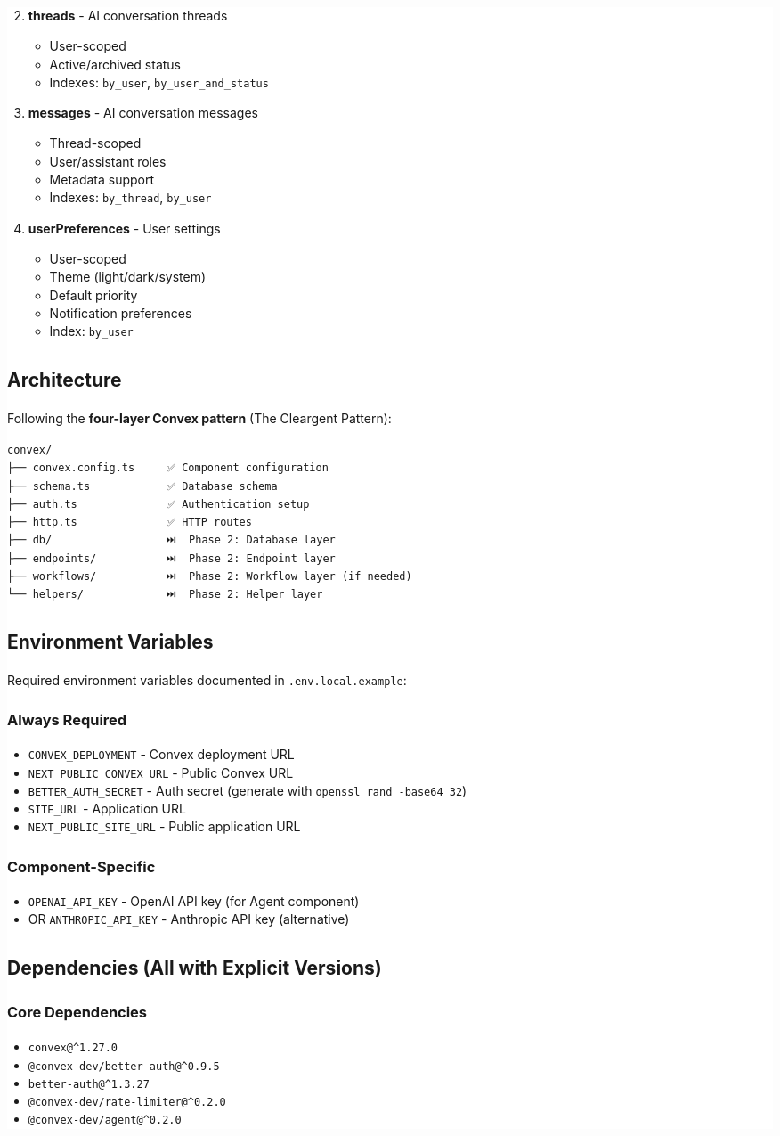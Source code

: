 2. **threads** - AI conversation threads
   - User-scoped
   - Active/archived status
   - Indexes: `by_user`, `by_user_and_status`

3. **messages** - AI conversation messages
   - Thread-scoped
   - User/assistant roles
   - Metadata support
   - Indexes: `by_thread`, `by_user`

4. **userPreferences** - User settings
   - User-scoped
   - Theme (light/dark/system)
   - Default priority
   - Notification preferences
   - Index: `by_user`

## Architecture

Following the **four-layer Convex pattern** (The Cleargent Pattern):

```
convex/
├── convex.config.ts     ✅ Component configuration
├── schema.ts            ✅ Database schema
├── auth.ts              ✅ Authentication setup
├── http.ts              ✅ HTTP routes
├── db/                  ⏭️  Phase 2: Database layer
├── endpoints/           ⏭️  Phase 2: Endpoint layer
├── workflows/           ⏭️  Phase 2: Workflow layer (if needed)
└── helpers/             ⏭️  Phase 2: Helper layer
```

## Environment Variables

Required environment variables documented in `.env.local.example`:

### Always Required
- `CONVEX_DEPLOYMENT` - Convex deployment URL
- `NEXT_PUBLIC_CONVEX_URL` - Public Convex URL
- `BETTER_AUTH_SECRET` - Auth secret (generate with `openssl rand -base64 32`)
- `SITE_URL` - Application URL
- `NEXT_PUBLIC_SITE_URL` - Public application URL

### Component-Specific
- `OPENAI_API_KEY` - OpenAI API key (for Agent component)
- OR `ANTHROPIC_API_KEY` - Anthropic API key (alternative)

## Dependencies (All with Explicit Versions)

### Core Dependencies
- `convex@^1.27.0`
- `@convex-dev/better-auth@^0.9.5`
- `better-auth@^1.3.27`
- `@convex-dev/rate-limiter@^0.2.0`
- `@convex-dev/agent@^0.2.0`
